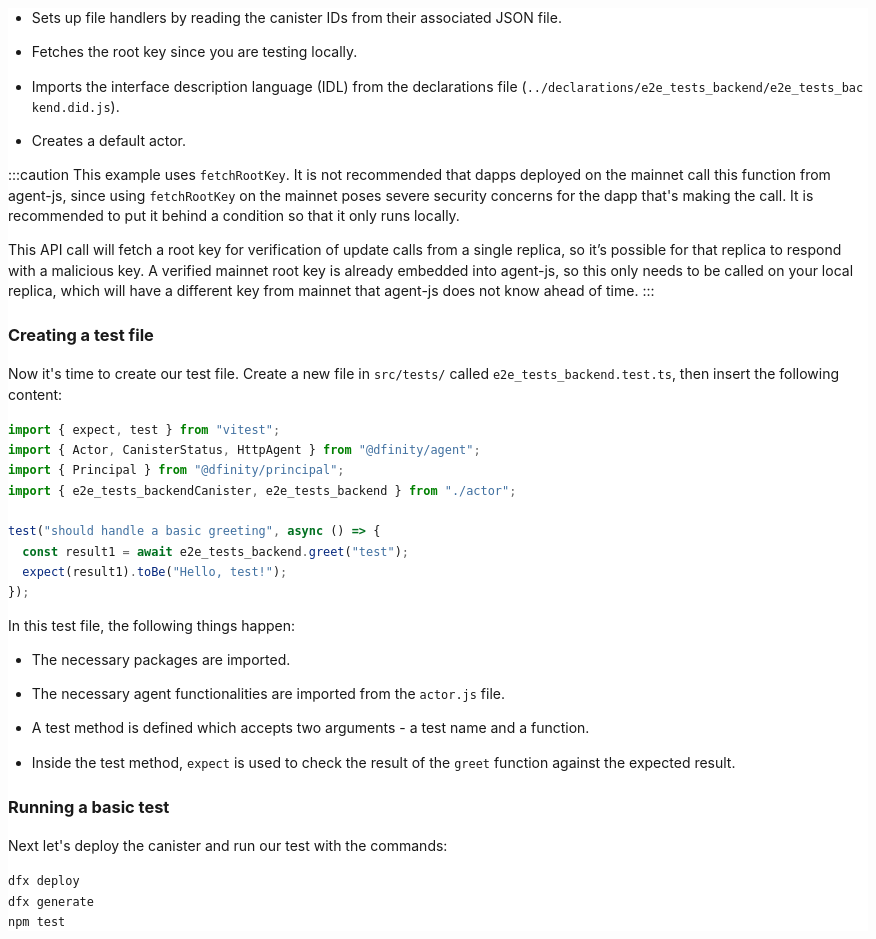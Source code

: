 - Sets up file handlers by reading the canister IDs from their associated JSON file.

- Fetches the root key since you are testing locally. 

- Imports the interface description language (IDL) from the declarations file (`../declarations/e2e_tests_backend/e2e_tests_backend.did.js`).

- Creates a default actor. 

:::caution
This example uses `fetchRootKey`. It is not recommended that dapps deployed on the mainnet call this function from agent-js, since using `fetchRootKey` on the mainnet poses severe security concerns for the dapp that's making the call. It is recommended to put it behind a condition so that it only runs locally. 

This API call will fetch a root key for verification of update calls from a single replica, so it’s possible for that replica to respond with a malicious key. A verified mainnet root key is already embedded into agent-js, so this only needs to be called on your local replica, which will have a different key from mainnet that agent-js does not know ahead of time.
:::

### Creating a test file

Now it's time to create our test file. Create a new file in `src/tests/` called `e2e_tests_backend.test.ts`, then insert the following content:

```ts
import { expect, test } from "vitest";
import { Actor, CanisterStatus, HttpAgent } from "@dfinity/agent";
import { Principal } from "@dfinity/principal";
import { e2e_tests_backendCanister, e2e_tests_backend } from "./actor";

test("should handle a basic greeting", async () => {
  const result1 = await e2e_tests_backend.greet("test");
  expect(result1).toBe("Hello, test!");
});
```

In this test file, the following things happen:

- The necessary packages are imported.

- The necessary agent functionalities are imported from the `actor.js` file.

- A test method is defined which accepts two arguments - a test name and a function.

- Inside the test method, `expect` is used to check the result of the `greet` function against the expected result. 

### Running a basic test

Next let's deploy the canister and run our test with the commands:

```bash
dfx deploy
dfx generate
npm test
```
